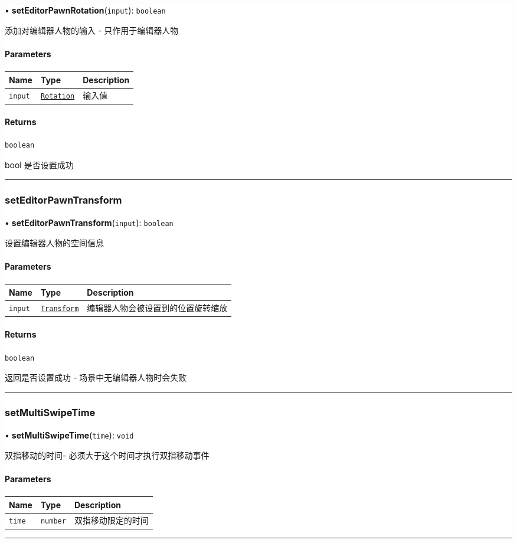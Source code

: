 • **setEditorPawnRotation**(`input`): `boolean` <Badge type="tip" text="client" />

添加对编辑器人物的输入 - 只作用于编辑器人物


#### Parameters

| Name | Type | Description |
| :------ | :------ | :------ |
| `input` | [`Rotation`](../classes/Type.Rotation.md) | 输入值 |

#### Returns

`boolean`

bool 是否设置成功

___

### setEditorPawnTransform <Score text="setEditorPawnTransform" /> 

• **setEditorPawnTransform**(`input`): `boolean` <Badge type="tip" text="client" />

设置编辑器人物的空间信息


#### Parameters

| Name | Type | Description |
| :------ | :------ | :------ |
| `input` | [`Transform`](../classes/Type.Transform.md) | 编辑器人物会被设置到的位置旋转缩放 |

#### Returns

`boolean`

返回是否设置成功 - 场景中无编辑器人物时会失败

___

### setMultiSwipeTime <Score text="setMultiSwipeTime" /> 

• **setMultiSwipeTime**(`time`): `void` <Badge type="tip" text="client" />

双指移动的时间- 必须大于这个时间才执行双指移动事件


#### Parameters

| Name | Type | Description |
| :------ | :------ | :------ |
| `time` | `number` |  双指移动限定的时间 |


___
